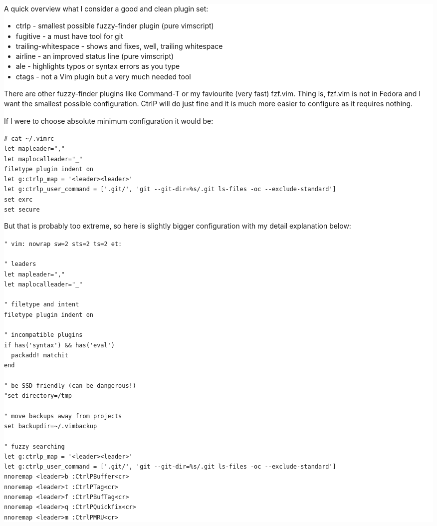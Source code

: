 A quick overview what I consider a good and clean plugin set:

* ctrlp - smallest possible fuzzy-finder plugin (pure vimscript)
* fugitive - a must have tool for git
* trailing-whitespace - shows and fixes, well, trailing whitespace
* airline - an improved status line (pure vimscript)
* ale - highlights typos or syntax errors as you type
* ctags - not a Vim plugin but a very much needed tool

There are other fuzzy-finder plugins like Command-T or my faviourite (very
fast) fzf.vim. Thing is, fzf.vim is not in Fedora and I want the smallest
possible configuration. CtrlP will do just fine and it is much more easier to
configure as it requires nothing.

If I were to choose absolute minimum configuration it would be:

	# cat ~/.vimrc
	let mapleader=","
	let maplocalleader="_"
	filetype plugin indent on
	let g:ctrlp_map = '<leader><leader>'
	let g:ctrlp_user_command = ['.git/', 'git --git-dir=%s/.git ls-files -oc --exclude-standard']
	set exrc
	set secure

But that is probably too extreme, so here is slightly bigger configuration with
my detail explanation below:

	" vim: nowrap sw=2 sts=2 ts=2 et:

	" leaders
	let mapleader=","
	let maplocalleader="_"

	" filetype and intent
	filetype plugin indent on

	" incompatible plugins
	if has('syntax') && has('eval')
	  packadd! matchit
	end

	" be SSD friendly (can be dangerous!)
	"set directory=/tmp

	" move backups away from projects
	set backupdir=~/.vimbackup

	" fuzzy searching
	let g:ctrlp_map = '<leader><leader>'
	let g:ctrlp_user_command = ['.git/', 'git --git-dir=%s/.git ls-files -oc --exclude-standard']
	nnoremap <leader>b :CtrlPBuffer<cr>
	nnoremap <leader>t :CtrlPTag<cr>
	nnoremap <leader>f :CtrlPBufTag<cr>
	nnoremap <leader>q :CtrlPQuickfix<cr>
	nnoremap <leader>m :CtrlPMRU<cr>
